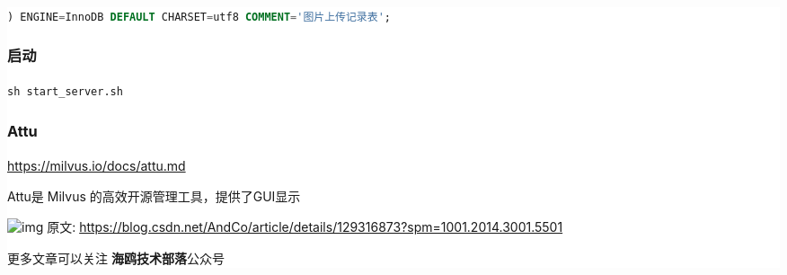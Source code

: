 ```sql
) ENGINE=InnoDB DEFAULT CHARSET=utf8 COMMENT='图片上传记录表';
```

### 启动

```
sh start_server.sh
```
### Attu

https://milvus.io/docs/attu.md

Attu是 Milvus 的高效开源管理工具，提供了GUI显示

![img](https://img-blog.csdnimg.cn/img_convert/bca9a38acd70b62831ebd8453c32447a.png)
原文: https://blog.csdn.net/AndCo/article/details/129316873?spm=1001.2014.3001.5501

更多文章可以关注 **海鸥技术部落**公众号
